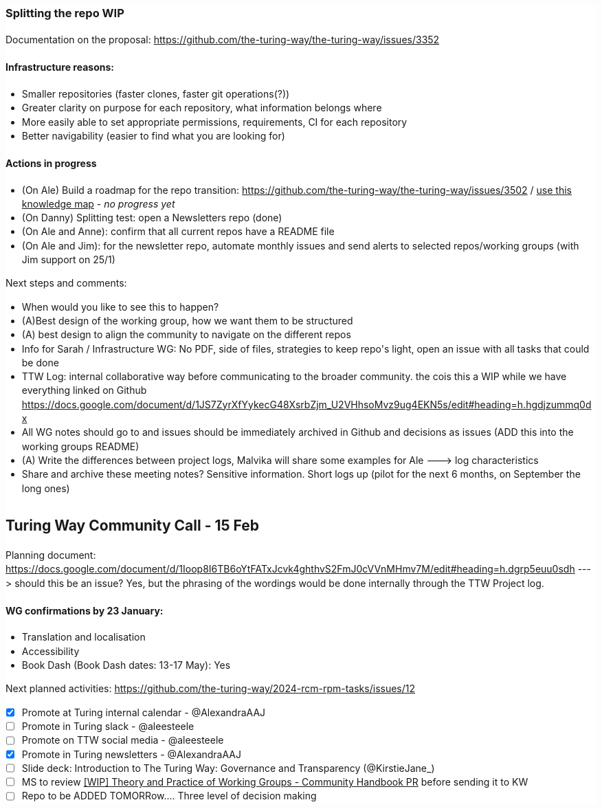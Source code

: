 

### Splitting the repo WIP

Documentation on the proposal: https://github.com/the-turing-way/the-turing-way/issues/3352

#### Infrastructure reasons:
- Smaller repositories (faster clones, faster git operations(?))
- Greater clarity on purpose for each repository, what information belongs where
- More easily able to set appropriate permissions, requirements, CI for each repository
- Better navigability (easier to find what you are looking for)

#### Actions in progress
- (On Ale) Build a roadmap for the repo transition: https://github.com/the-turing-way/the-turing-way/issues/3502 / [use this knowledge map](https://miro.com/app/board/uXjVN41KSE0=/) - *no progress yet*
- (On Danny) Splitting test: open a Newsletters repo (done)
- (On Ale and Anne): confirm that all current repos have a README file
- (On Ale and Jim): for the newsletter repo, automate monthly issues and send alerts to selected repos/working groups (with Jim support on 25/1)

Next steps and comments:
- When would you like to see this to happen?
- (A)Best design of the working group, how we want them to be structured
- (A) best design to align the community to navigate on the different repos
- Info for Sarah / Infrastructure WG: No PDF, side of files, strategies to keep repo's light, open an issue with all tasks that could be done
- TTW Log: internal collaborative way before communicating to the broader community. the cois this a WIP while we have everything linked on Github https://docs.google.com/document/d/1JS7ZyrXfYykecG48XsrbZjm_U2VHhsoMvz9ug4EKN5s/edit#heading=h.hgdjzummq0dx
- All WG notes should go to and issues should be immediately archived in Github and decisions as issues (ADD this into the working groups README)
- (A) Write the differences between project logs, Malvika will share some examples for Ale  ---> log characteristics
- Share and archive these meeting notes? Sensitive information. Short logs up (pilot for the next 6 months, on September the long ones)

## Turing Way Community Call - 15 Feb

Planning document: https://docs.google.com/document/d/1Ioop8I6TB6oYtFATxJcvk4ghthvS2FmJ0cVVnMHmv7M/edit#heading=h.dgrp5euu0sdh  ---> should this be an issue? Yes, but the phrasing of the wordings would be done internally through the TTW Project log.

#### WG confirmations by 23 January:
- Translation and localisation
- Accessibility
- Book Dash (Book Dash dates: 13-17 May): Yes

Next planned activities: https://github.com/the-turing-way/2024-rcm-rpm-tasks/issues/12

- [x] Promote at Turing internal calendar - @AlexandraAAJ
- [ ] Promote in Turing slack - @aleesteele
- [ ] Promote on TTW social media - @aleesteele
- [x] Promote in Turing newsletters - @AlexandraAAJ
- [ ] Slide deck: Introduction to The Turing Way: Governance and Transparency (@KirstieJane_)
- [ ] MS to review [[WIP] Theory and Practice of Working Groups - Community Handbook PR](https://github.com/the-turing-way/the-turing-way/pull/3499) before sending it to KW
- [ ] Repo to be ADDED TOMORRow.... Three level of decision making
